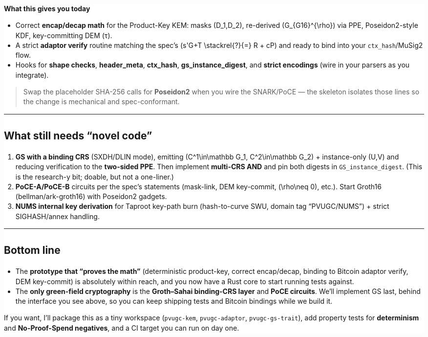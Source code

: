 **What this gives you today**

* Correct **encap/decap math** for the Product-Key KEM: masks (D_1,D_2), re-derived (G_{G16}^{\rho}) via PPE, Poseidon2-style KDF, key-committing DEM (τ).
* A strict **adaptor verify** routine matching the spec’s (s'G+T \stackrel{?}{=} R + cP) and ready to bind into your `ctx_hash`/MuSig2 flow.
* Hooks for **shape checks**, **header_meta**, **ctx_hash**, **gs_instance_digest**, and **strict encodings** (wire in your parsers as you integrate).

> Swap the placeholder SHA-256 calls for **Poseidon2** when you wire the SNARK/PoCE — the skeleton isolates those lines so the change is mechanical and spec-conformant.

---

## What still needs “novel code”

1. **GS with a binding CRS** (SXDH/DLIN mode), emitting (C^1\in\mathbb G_1, C^2\in\mathbb G_2) + instance-only (U,V) and reducing verification to the **two-sided PPE**. Then implement **multi-CRS AND** and pin both digests in `GS_instance_digest`. (This is the research-y bit; doable, but not a one-liner.)
2. **PoCE-A/PoCE-B** circuits per the spec’s statements (mask-link, DEM key-commit, (\rho\neq 0), etc.). Start Groth16 (bellman/ark-groth16) with Poseidon2 gadgets.
3. **NUMS internal key derivation** for Taproot key-path burn (hash-to-curve SWU, domain tag “PVUGC/NUMS”) + strict SIGHASH/annex handling.

---

## Bottom line

* The **prototype that “proves the math”** (deterministic product-key, correct encap/decap, binding to Bitcoin adaptor verify, DEM key-commit) is absolutely within reach, and you now have a Rust core to start running tests against.
* The **only green-field cryptography** is the **Groth–Sahai binding-CRS layer** and **PoCE circuits**. We’ll implement GS last, behind the interface you see above, so you can keep shipping tests and Bitcoin bindings while we build it.

If you want, I’ll package this as a tiny workspace (`pvugc-kem`, `pvugc-adaptor`, `pvugc-gs-trait`), add property tests for **determinism** and **No-Proof-Spend negatives**, and a CI target you can run on day one.


